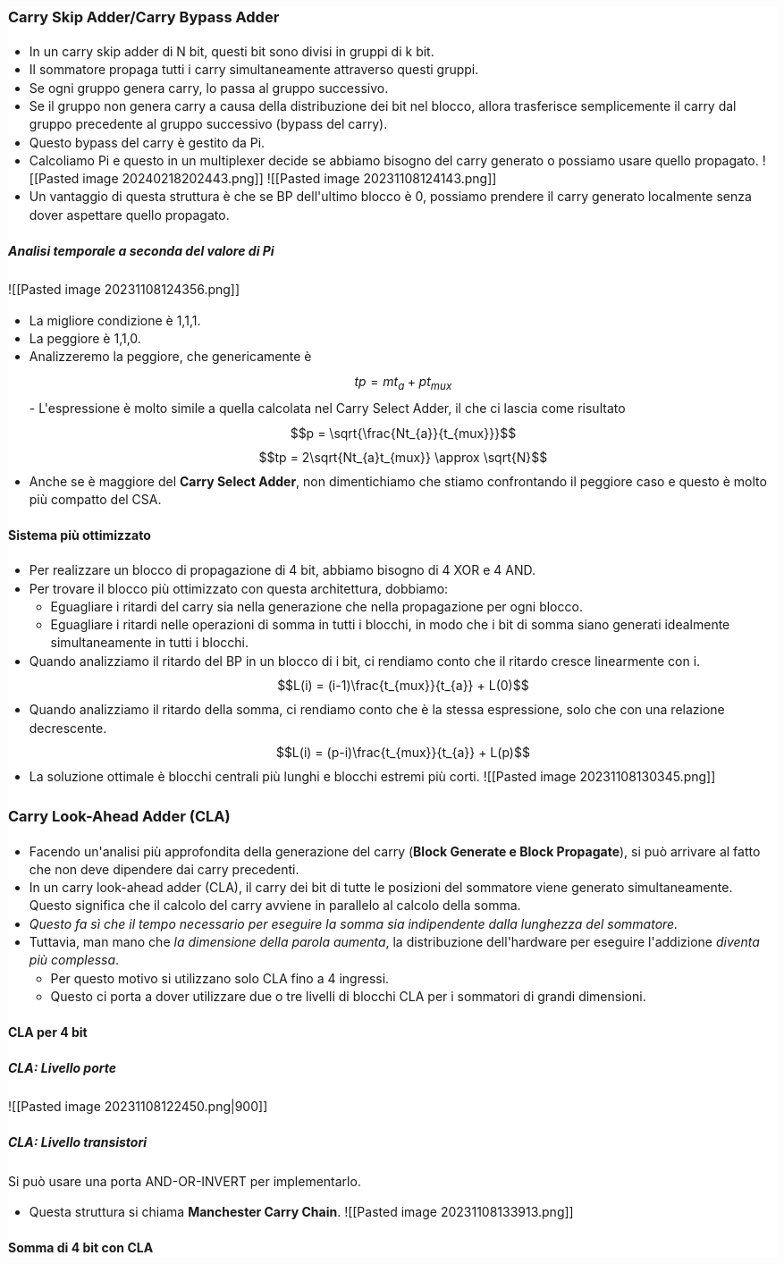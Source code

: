 


### Carry Skip Adder/Carry Bypass Adder 
- In un carry skip adder di N bit, questi bit sono divisi in gruppi di k bit.
- Il sommatore propaga tutti i carry simultaneamente attraverso questi gruppi.
- Se ogni gruppo genera carry, lo passa al gruppo successivo.
- Se il gruppo non genera carry a causa della distribuzione dei bit nel blocco, allora trasferisce semplicemente il carry dal gruppo precedente al gruppo successivo (bypass del carry).
- Questo bypass del carry è gestito da Pi.
- Calcoliamo Pi e questo in un multiplexer decide se abbiamo bisogno del carry generato o possiamo usare quello propagato.
![[Pasted image 20240218202443.png]] ![[Pasted image 20231108124143.png]]
- Un vantaggio di questa struttura è che se BP dell'ultimo blocco è 0, possiamo prendere il carry generato localmente senza dover aspettare quello propagato.
##### Analisi temporale a seconda del valore di Pi
![[Pasted image 20231108124356.png]]
- La migliore condizione è 1,1,1.
- La peggiore è 1,1,0.
- Analizzeremo la peggiore, che genericamente è $$tp = mt_{a} + pt_{mux}$$- L'espressione è molto simile a quella calcolata nel Carry Select Adder, il che ci lascia come risultato $$p = \sqrt{\frac{Nt_{a}}{t_{mux}}}$$$$tp = 2\sqrt{Nt_{a}t_{mux}} \approx \sqrt{N}$$
- Anche se è maggiore del **Carry Select Adder**, non dimentichiamo che stiamo confrontando il peggiore caso e questo è molto più compatto del CSA.
#### Sistema più ottimizzato
- Per realizzare un blocco di propagazione di 4 bit, abbiamo bisogno di 4 XOR e 4 AND.
- Per trovare il blocco più ottimizzato con questa architettura, dobbiamo:
  - Eguagliare i ritardi del carry sia nella generazione che nella propagazione per ogni blocco.
  - Eguagliare i ritardi nelle operazioni di somma in tutti i blocchi, in modo che i bit di somma siano generati idealmente simultaneamente in tutti i blocchi.
- Quando analizziamo il ritardo del BP in un blocco di i bit, ci rendiamo conto che il ritardo cresce linearmente con i. $$L(i) = (i-1)\frac{t_{mux}}{t_{a}} + L(0)$$
- Quando analizziamo il ritardo della somma, ci rendiamo conto che è la stessa espressione, solo che con una relazione decrescente. $$L(i) = (p-i)\frac{t_{mux}}{t_{a}} + L(p)$$
- La soluzione ottimale è blocchi centrali più lunghi e blocchi estremi più corti.
![[Pasted image 20231108130345.png]]



### Carry Look-Ahead Adder (CLA) 
- Facendo un'analisi più approfondita della generazione del carry (**Block Generate e Block Propagate**), si può arrivare al fatto che non deve dipendere dai carry precedenti.
- In un carry look-ahead adder (CLA), il carry dei bit di tutte le posizioni del sommatore viene generato simultaneamente. Questo significa che il calcolo del carry avviene in parallelo al calcolo della somma.
- *Questo fa sì che il tempo necessario per eseguire la somma sia indipendente dalla lunghezza del sommatore.*
- Tuttavia, man mano che *la dimensione della parola aumenta*, la distribuzione dell'hardware per eseguire l'addizione *diventa più complessa*.
  - Per questo motivo si utilizzano solo CLA fino a 4 ingressi.
  - Questo ci porta a dover utilizzare due o tre livelli di blocchi CLA per i sommatori di grandi dimensioni.
#### CLA per 4 bit
##### CLA: Livello porte
![[Pasted image 20231108122450.png|900]]
##### CLA: Livello transistori
Si può usare una porta AND-OR-INVERT per implementarlo.
- Questa struttura si chiama **Manchester Carry Chain**.
![[Pasted image 20231108133913.png]]
#### Somma di 4 bit con CLA